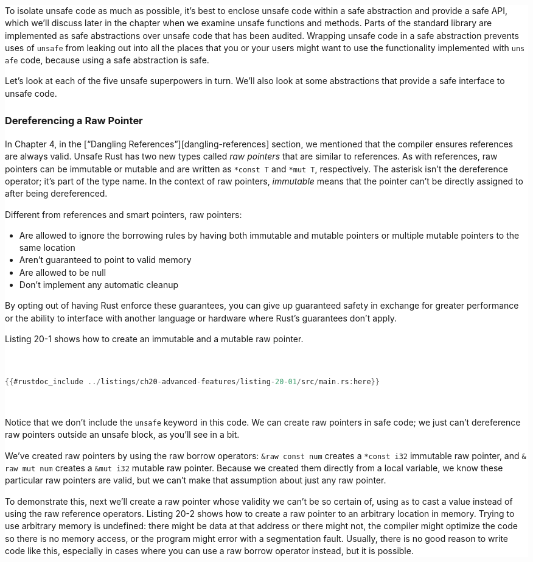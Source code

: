 To isolate unsafe code as much as possible, it’s best to enclose unsafe code
within a safe abstraction and provide a safe API, which we’ll discuss later in
the chapter when we examine unsafe functions and methods. Parts of the standard
library are implemented as safe abstractions over unsafe code that has been
audited. Wrapping unsafe code in a safe abstraction prevents uses of `unsafe`
from leaking out into all the places that you or your users might want to use
the functionality implemented with `unsafe` code, because using a safe
abstraction is safe.

Let’s look at each of the five unsafe superpowers in turn. We’ll also look at
some abstractions that provide a safe interface to unsafe code.

### Dereferencing a Raw Pointer

In Chapter 4, in the [“Dangling References”][dangling-references] section, we mentioned that the compiler ensures references are always
valid. Unsafe Rust has two new types called *raw pointers* that are similar to
references. As with references, raw pointers can be immutable or mutable and
are written as `*const T` and `*mut T`, respectively. The asterisk isn’t the
dereference operator; it’s part of the type name. In the context of raw
pointers, *immutable* means that the pointer can’t be directly assigned to
after being dereferenced.

Different from references and smart pointers, raw pointers:

* Are allowed to ignore the borrowing rules by having both immutable and
  mutable pointers or multiple mutable pointers to the same location
* Aren’t guaranteed to point to valid memory
* Are allowed to be null
* Don’t implement any automatic cleanup

By opting out of having Rust enforce these guarantees, you can give up
guaranteed safety in exchange for greater performance or the ability to
interface with another language or hardware where Rust’s guarantees don’t apply.

Listing 20-1 shows how to create an immutable and a mutable raw pointer.

<Listing number="20-1" caption="Creating raw pointers with the raw borrow operators">

```rust
{{#rustdoc_include ../listings/ch20-advanced-features/listing-20-01/src/main.rs:here}}
```

</Listing>

Notice that we don’t include the `unsafe` keyword in this code. We can create
raw pointers in safe code; we just can’t dereference raw pointers outside an
unsafe block, as you’ll see in a bit.

We’ve created raw pointers by using the raw borrow operators: `&raw const num`
creates a `*const i32` immutable raw pointer, and `&raw mut num` creates a `&mut
i32` mutable raw pointer. Because we created them directly from a local
variable, we know these particular raw pointers are valid, but we can’t make
that assumption about just any raw pointer.

To demonstrate this, next we’ll create a raw pointer whose validity we can’t be
so certain of, using `as` to cast a value instead of using the raw reference
operators. Listing 20-2 shows how to create a raw pointer to an arbitrary
location in memory. Trying to use arbitrary memory is undefined: there might be
data at that address or there might not, the compiler might optimize the code so
there is no memory access, or the program might error with a segmentation fault.
Usually, there is no good reason to write code like this, especially in cases
where you can use a raw borrow operator instead, but it is possible.


[the-slice-type]: ch04-03-slices.html#the-slice-type
[reference]: ../reference/items/unions.html
[miri]: https://github.com/rust-lang/miri
[nightly]: appendix-07-nightly-rust.html